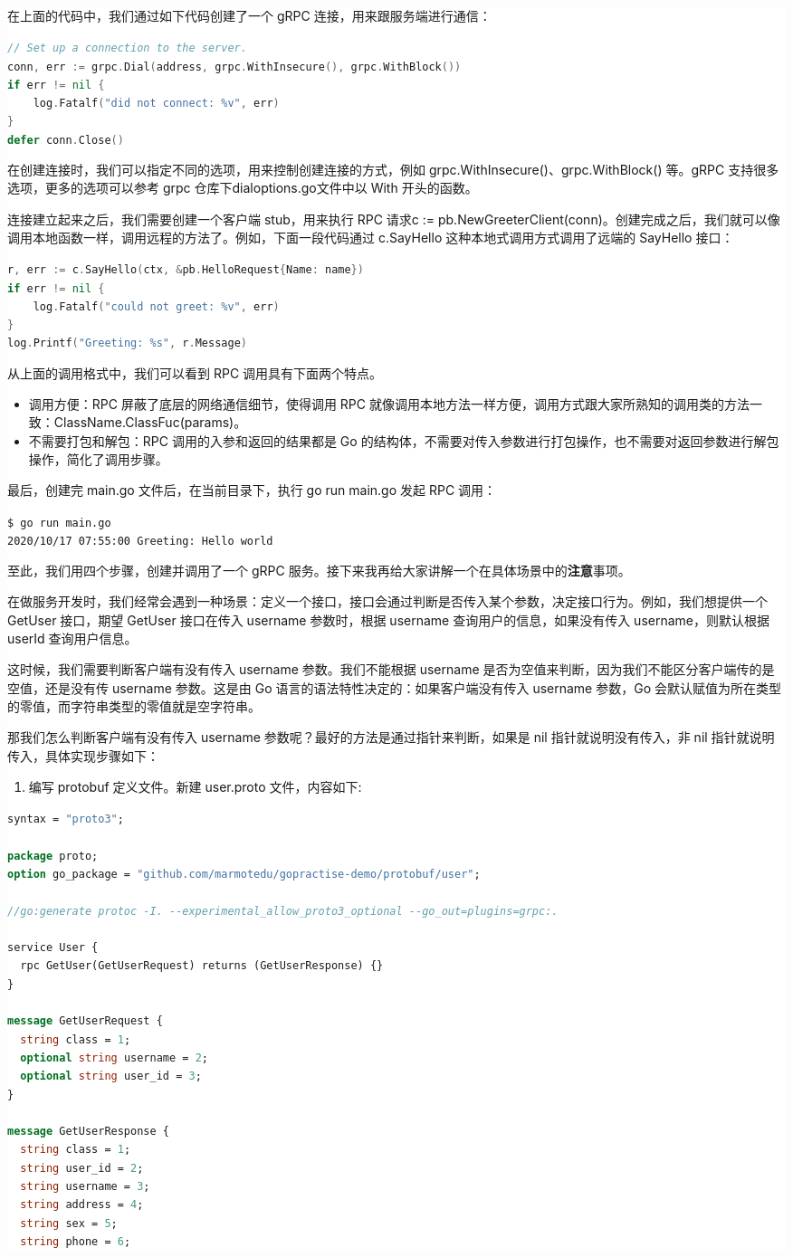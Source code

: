 在上面的代码中，我们通过如下代码创建了一个 gRPC 连接，用来跟服务端进行通信：
```go
// Set up a connection to the server.
conn, err := grpc.Dial(address, grpc.WithInsecure(), grpc.WithBlock())
if err != nil {
    log.Fatalf("did not connect: %v", err)
}
defer conn.Close()
```

在创建连接时，我们可以指定不同的选项，用来控制创建连接的方式，例如 grpc.WithInsecure()、grpc.WithBlock() 等。gRPC 支持很多选项，更多的选项可以参考 grpc 仓库下dialoptions.go文件中以 With 开头的函数。

连接建立起来之后，我们需要创建一个客户端 stub，用来执行 RPC 请求c := pb.NewGreeterClient(conn)。创建完成之后，我们就可以像调用本地函数一样，调用远程的方法了。例如，下面一段代码通过 c.SayHello 这种本地式调用方式调用了远端的 SayHello 接口：
```go
r, err := c.SayHello(ctx, &pb.HelloRequest{Name: name})
if err != nil {
    log.Fatalf("could not greet: %v", err)
}
log.Printf("Greeting: %s", r.Message)
```

从上面的调用格式中，我们可以看到 RPC 调用具有下面两个特点。
- 调用方便：RPC 屏蔽了底层的网络通信细节，使得调用 RPC 就像调用本地方法一样方便，调用方式跟大家所熟知的调用类的方法一致：ClassName.ClassFuc(params)。
- 不需要打包和解包：RPC 调用的入参和返回的结果都是 Go 的结构体，不需要对传入参数进行打包操作，也不需要对返回参数进行解包操作，简化了调用步骤。

最后，创建完 main.go 文件后，在当前目录下，执行 go run main.go 发起 RPC 调用：
```
$ go run main.go
2020/10/17 07:55:00 Greeting: Hello world
```

至此，我们用四个步骤，创建并调用了一个 gRPC 服务。接下来我再给大家讲解一个在具体场景中的**注意**事项。

在做服务开发时，我们经常会遇到一种场景：定义一个接口，接口会通过判断是否传入某个参数，决定接口行为。例如，我们想提供一个 GetUser 接口，期望 GetUser 接口在传入 username 参数时，根据 username 查询用户的信息，如果没有传入 username，则默认根据 userId 查询用户信息。

这时候，我们需要判断客户端有没有传入 username 参数。我们不能根据 username 是否为空值来判断，因为我们不能区分客户端传的是空值，还是没有传 username 参数。这是由 Go 语言的语法特性决定的：如果客户端没有传入 username 参数，Go 会默认赋值为所在类型的零值，而字符串类型的零值就是空字符串。

那我们怎么判断客户端有没有传入 username 参数呢？最好的方法是通过指针来判断，如果是 nil 指针就说明没有传入，非 nil 指针就说明传入，具体实现步骤如下：

1. 编写 protobuf 定义文件。新建 user.proto 文件，内容如下:
```proto
syntax = "proto3";

package proto;
option go_package = "github.com/marmotedu/gopractise-demo/protobuf/user";

//go:generate protoc -I. --experimental_allow_proto3_optional --go_out=plugins=grpc:.

service User {
  rpc GetUser(GetUserRequest) returns (GetUserResponse) {}
}

message GetUserRequest {
  string class = 1;
  optional string username = 2;
  optional string user_id = 3;
}

message GetUserResponse {
  string class = 1;
  string user_id = 2;
  string username = 3;
  string address = 4;
  string sex = 5;
  string phone = 6;
```